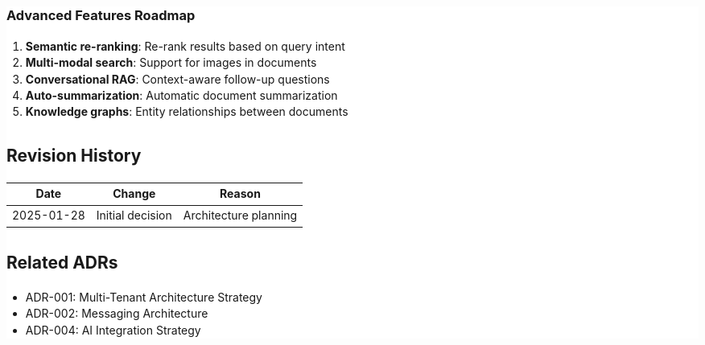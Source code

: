 ### Advanced Features Roadmap
1. **Semantic re-ranking**: Re-rank results based on query intent
2. **Multi-modal search**: Support for images in documents  
3. **Conversational RAG**: Context-aware follow-up questions
4. **Auto-summarization**: Automatic document summarization
5. **Knowledge graphs**: Entity relationships between documents

## Revision History

| Date | Change | Reason |
|------|--------|--------|
| 2025-01-28 | Initial decision | Architecture planning |

## Related ADRs
- ADR-001: Multi-Tenant Architecture Strategy
- ADR-002: Messaging Architecture  
- ADR-004: AI Integration Strategy